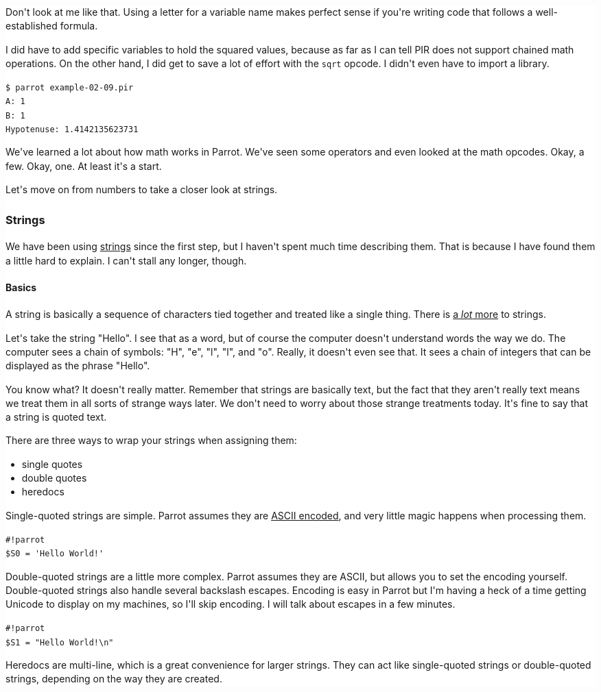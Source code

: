 Don't look at me like that. Using a letter for a variable name makes perfect sense if you're writing code that follows a well-established formula.

I did have to add specific variables to hold the squared values, because as far as I can tell PIR does not support chained math operations. On the other hand, I did get to save a lot of effort with the `sqrt` opcode. I didn't even have to import a library.

    $ parrot example-02-09.pir
    A: 1
    B: 1
    Hypotenuse: 1.4142135623731

We've learned a lot about how math works in Parrot. We've seen some operators and even looked at the math opcodes. Okay, a few. Okay, one. At least it's a start.

Let's move on from numbers to take a closer look at strings.

### Strings

We have been using [strings](http://en.wikipedia.org/wiki/String_%28computer_science%29) since the first step, but I haven't spent much time describing them. That is because I have found them a little hard to explain. I can't stall any longer, though.

#### Basics

A string is basically a sequence of characters tied together and treated like a single thing. There is [a *lot* more](http://en.wikipedia.org/wiki/String_%28computer_science%29) to strings.

Let's take the string "Hello". I see that as a word, but of course the computer doesn't understand words the way we do. The computer sees a chain of symbols: "H", "e", "l", "l", and "o". Really, it doesn't even see that. It sees a chain of integers that can be displayed as the phrase "Hello".

You know what? It doesn't really matter. Remember that strings are basically text, but the fact that they aren't really text means we treat them in all sorts of strange ways later. We don't need to worry about those strange treatments today. It's fine to say that a string is quoted text.

There are three ways to wrap your strings when assigning them:

* single quotes
* double quotes
* heredocs

Single-quoted strings are simple. Parrot assumes they are [ASCII encoded](http://en.wikipedia.org/wiki/ASCII), and very little magic happens when processing them.

    #!parrot
    $S0 = 'Hello World!'

Double-quoted strings are a little more complex. Parrot assumes they are ASCII, but allows you to set the encoding yourself. Double-quoted strings also handle several backslash escapes. Encoding is easy in Parrot but I'm having a heck of a time getting Unicode to display on my machines, so I'll skip encoding. I will talk about escapes in a few minutes.

    #!parrot
    $S1 = "Hello World!\n"

Heredocs are multi-line, which is a great convenience for larger strings. They can act like single-quoted strings or double-quoted strings, depending on the way they are created.
